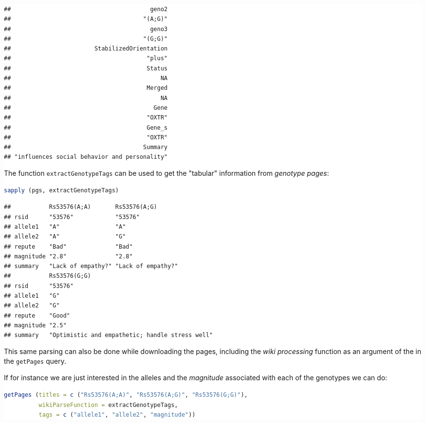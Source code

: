 ```
##                                        geno2 
##                                      "(A;G)" 
##                                        geno3 
##                                      "(G;G)" 
##                        StabilizedOrientation 
##                                       "plus" 
##                                       Status 
##                                           NA 
##                                       Merged 
##                                           NA 
##                                         Gene 
##                                       "OXTR" 
##                                       Gene_s 
##                                       "OXTR" 
##                                      Summary 
## "influences social behavior and personality"
```

The function `extractGenotypeTags`
can be used to get the "tabular" information from _genotype pages_:


```r
sapply (pgs, extractGenotypeTags)
```

```
##           Rs53576(A;A)       Rs53576(A;G)      
## rsid      "53576"            "53576"           
## allele1   "A"                "A"               
## allele2   "A"                "G"               
## repute    "Bad"              "Bad"             
## magnitude "2.8"              "2.8"             
## summary   "Lack of empathy?" "Lack of empathy?"
##           Rs53576(G;G)                                   
## rsid      "53576"                                        
## allele1   "G"                                            
## allele2   "G"                                            
## repute    "Good"                                         
## magnitude "2.5"                                          
## summary   "Optimistic and empathetic; handle stress well"
```

This same parsing can also be done while downloading the pages,
including the _wiki processing_ function as an argument of the in the `getPages` query.

If for instance we are just interested in the alleles and the _magnitude_
associated with each of the genotypes we can do:


```r
getPages (titles = c ("Rs53576(A;A)", "Rs53576(A;G)", "Rs53576(G;G)"),
          wikiParseFunction = extractGenotypeTags,
          tags = c ("allele1", "allele2", "magnitude"))
```
